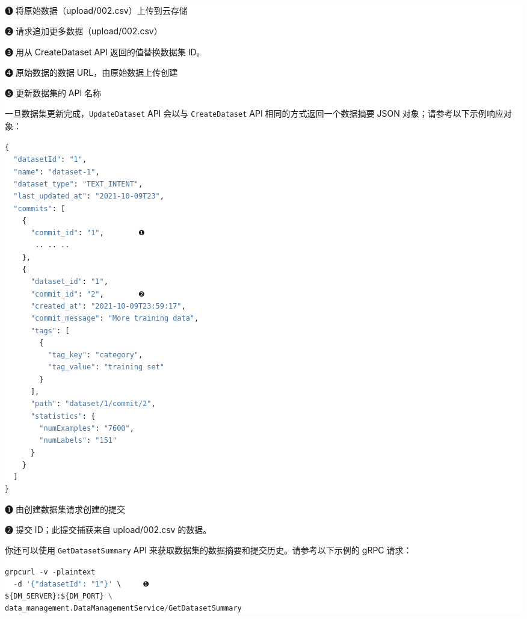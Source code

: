 ❶ 将原始数据（upload/002.csv）上传到云存储

❷ 请求追加更多数据（upload/002.csv）

❸ 用从 CreateDataset API 返回的值替换数据集 ID。

❹ 原始数据的数据 URL，由原始数据上传创建

❺ 更新数据集的 API 名称

一旦数据集更新完成，`UpdateDataset` API 会以与 `CreateDataset` API 相同的方式返回一个数据摘要 JSON 对象；请参考以下示例响应对象：

```py
{
  "datasetId": "1",
  "name": "dataset-1",
  "dataset_type": "TEXT_INTENT",
  "last_updated_at": "2021-10-09T23",
  "commits": [
    {
      "commit_id": "1",        ❶
       .. .. ..
    },
    {
      "dataset_id": "1",
      "commit_id": "2",        ❷
      "created_at": "2021-10-09T23:59:17",
      "commit_message": "More training data",
      "tags": [
        {
          "tag_key": "category",     
          "tag_value": "training set" 
        }
      ],
      "path": "dataset/1/commit/2",
      "statistics": {
        "numExamples": "7600",
        "numLabels": "151"
      }
    }
  ]
}
```

❶ 由创建数据集请求创建的提交

❷ 提交 ID；此提交捕获来自 upload/002.csv 的数据。

你还可以使用 `GetDatasetSummary` API 来获取数据集的数据摘要和提交历史。请参考以下示例的 gRPC 请求：

```py
grpcurl -v -plaintext 
  -d '{"datasetId": "1"}' \     ❶
${DM_SERVER}:${DM_PORT} \
data_management.DataManagementService/GetDatasetSummary
```
